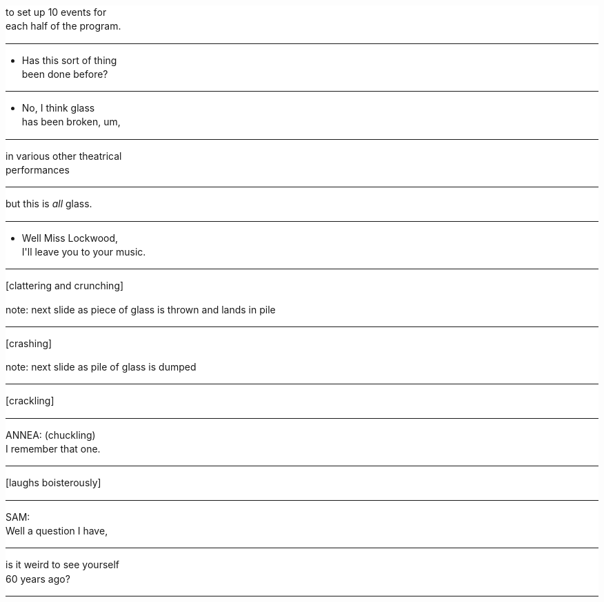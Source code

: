 
to set up 10 events for<br>
each half of the program.

---

- Has this sort of thing<br>
been done before?

---

- No, I think glass<br>
has been broken, um,

---

in various other theatrical<br>
performances

---

but this is <i>all</i> glass.

---

- Well Miss Lockwood,<br>
I'll leave you to your music.

---

[clattering and crunching]

note: next slide as piece of glass is  thrown and lands in pile

---

[crashing]

note: next slide as pile of glass is dumped 

---

[crackling]

---

ANNEA: (chuckling)<br>
I remember that one.

---

[laughs boisterously]

---

SAM:<br>
Well a question I have,

---

is it weird to see yourself <br>
60 years ago?

---